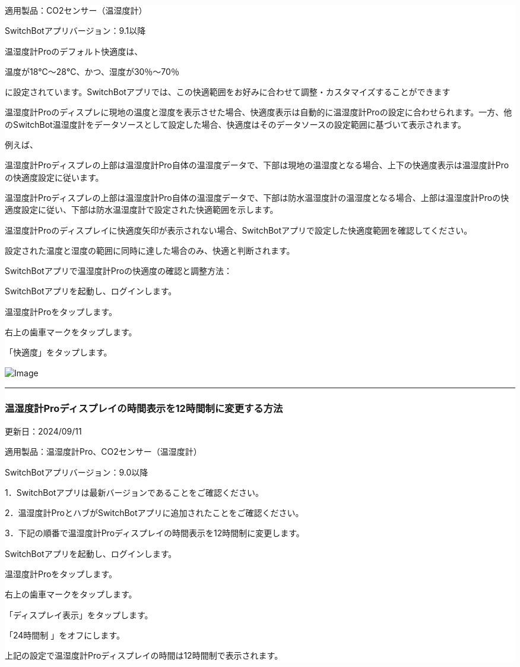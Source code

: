 適用製品：CO2センサー（温湿度計）

SwitchBotアプリバージョン：9.1以降

温湿度計Proのデフォルト快適度は、

温度が18℃～28℃、かつ、湿度が30％～70％

に設定されています。SwitchBotアプリでは、この快適範囲をお好みに合わせて調整・カスタマイズすることができます

温湿度計Proのディスプレに現地の温度と湿度を表示させた場合、快適度表示は自動的に温湿度計Proの設定に合わせられます。一方、他のSwitchBot温湿度計をデータソースとして設定した場合、快適度はそのデータソースの設定範囲に基づいて表示されます。

例えば、

温湿度計Proディスプレの上部は温湿度計Pro自体の温湿度データで、下部は現地の温湿度となる場合、上下の快適度表示は温湿度計Proの快適度設定に従います。

温湿度計Proディスプレの上部は温湿度計Pro自体の温湿度データで、下部は防水温湿度計の温湿度となる場合、上部は温湿度計Proの快適度設定に従い、下部は防水温湿度計で設定された快適範囲を示します。

温湿度計Proのディスプレイに快適度矢印が表示されない場合、SwitchBotアプリで設定した快適度範囲を確認してください。

設定された温度と湿度の範囲に同時に達した場合のみ、快適と判断されます。

SwitchBotアプリで温湿度計Proの快適度の確認と調整方法：

SwitchBotアプリを起動し、ログインします。

温湿度計Proをタップします。

右上の歯車マークをタップします。

「快適度」をタップします。

![Image](https://support.switch-bot.com/hc/article_attachments/26504215321367)



---
### 温湿度計Proディスプレイの時間表示を12時間制に変更する方法

更新日：2024/09/11

適用製品：温湿度計Pro、CO2センサー（温湿度計）

SwitchBotアプリバージョン：9.0以降

1．SwitchBotアプリは最新バージョンであることをご確認ください。

2．温湿度計ProとハブがSwitchBotアプリに追加されたことをご確認ください。

3．下記の順番で温湿度計Proディスプレイの時間表示を12時間制に変更します。

SwitchBotアプリを起動し、ログインします。

温湿度計Proをタップします。

右上の歯車マークをタップします。

「ディスプレイ表示」をタップします。

「24時間制 」をオフにします。

上記の設定で温湿度計Proディスプレイの時間は12時間制で表示されます。
